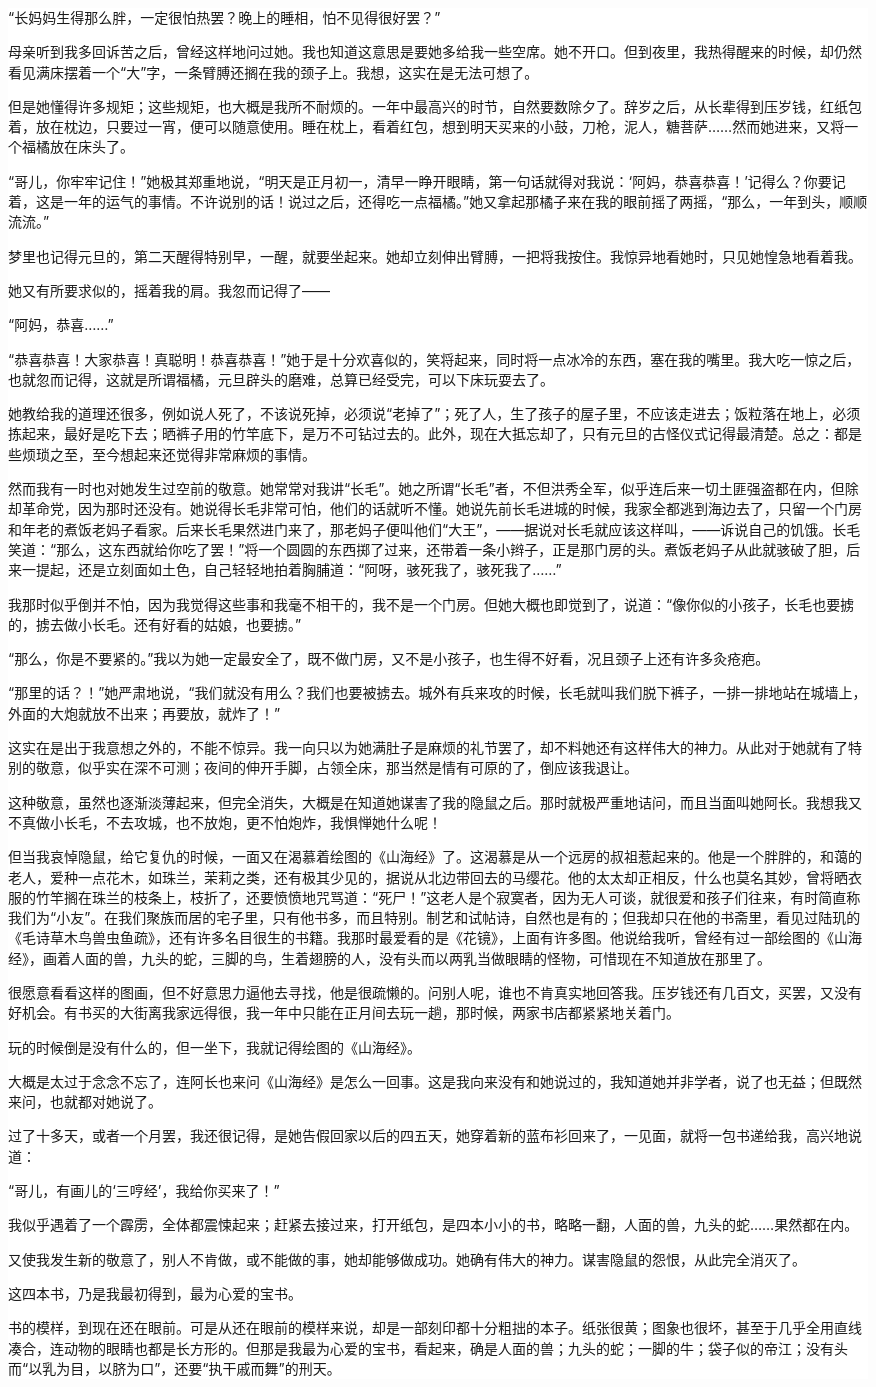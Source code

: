 “长妈妈生得那么胖，一定很怕热罢？晚上的睡相，怕不见得很好罢？”

母亲听到我多回诉苦之后，曾经这样地问过她。我也知道这意思是要她多给我一些空席。她不开口。但到夜里，我热得醒来的时候，却仍然看见满床摆着一个“大”字，一条臂膊还搁在我的颈子上。我想，这实在是无法可想了。

但是她懂得许多规矩；这些规矩，也大概是我所不耐烦的。一年中最高兴的时节，自然要数除夕了。辞岁之后，从长辈得到压岁钱，红纸包着，放在枕边，只要过一宵，便可以随意使用。睡在枕上，看着红包，想到明天买来的小鼓，刀枪，泥人，糖菩萨……然而她进来，又将一个福橘放在床头了。

“哥儿，你牢牢记住！”她极其郑重地说，“明天是正月初一，清早一睁开眼睛，第一句话就得对我说：‘阿妈，恭喜恭喜！’记得么？你要记着，这是一年的运气的事情。不许说别的话！说过之后，还得吃一点福橘。”她又拿起那橘子来在我的眼前摇了两摇，“那么，一年到头，顺顺流流。”

梦里也记得元旦的，第二天醒得特别早，一醒，就要坐起来。她却立刻伸出臂膊，一把将我按住。我惊异地看她时，只见她惶急地看着我。

她又有所要求似的，摇着我的肩。我忽而记得了——

“阿妈，恭喜……”

“恭喜恭喜！大家恭喜！真聪明！恭喜恭喜！”她于是十分欢喜似的，笑将起来，同时将一点冰冷的东西，塞在我的嘴里。我大吃一惊之后，也就忽而记得，这就是所谓福橘，元旦辟头的磨难，总算已经受完，可以下床玩耍去了。

她教给我的道理还很多，例如说人死了，不该说死掉，必须说“老掉了”；死了人，生了孩子的屋子里，不应该走进去；饭粒落在地上，必须拣起来，最好是吃下去；晒裤子用的竹竿底下，是万不可钻过去的。此外，现在大抵忘却了，只有元旦的古怪仪式记得最清楚。总之：都是些烦琐之至，至今想起来还觉得非常麻烦的事情。

然而我有一时也对她发生过空前的敬意。她常常对我讲“长毛”。她之所谓“长毛”者，不但洪秀全军，似乎连后来一切土匪强盗都在内，但除却革命党，因为那时还没有。她说得长毛非常可怕，他们的话就听不懂。她说先前长毛进城的时候，我家全都逃到海边去了，只留一个门房和年老的煮饭老妈子看家。后来长毛果然进门来了，那老妈子便叫他们“大王”，——据说对长毛就应该这样叫，——诉说自己的饥饿。长毛笑道：“那么，这东西就给你吃了罢！”将一个圆圆的东西掷了过来，还带着一条小辫子，正是那门房的头。煮饭老妈子从此就骇破了胆，后来一提起，还是立刻面如土色，自己轻轻地拍着胸脯道：“阿呀，骇死我了，骇死我了……”

我那时似乎倒并不怕，因为我觉得这些事和我毫不相干的，我不是一个门房。但她大概也即觉到了，说道：“像你似的小孩子，长毛也要掳的，掳去做小长毛。还有好看的姑娘，也要掳。”

“那么，你是不要紧的。”我以为她一定最安全了，既不做门房，又不是小孩子，也生得不好看，况且颈子上还有许多灸疮疤。

“那里的话？！”她严肃地说，“我们就没有用么？我们也要被掳去。城外有兵来攻的时候，长毛就叫我们脱下裤子，一排一排地站在城墙上，外面的大炮就放不出来；再要放，就炸了！”

这实在是出于我意想之外的，不能不惊异。我一向只以为她满肚子是麻烦的礼节罢了，却不料她还有这样伟大的神力。从此对于她就有了特别的敬意，似乎实在深不可测；夜间的伸开手脚，占领全床，那当然是情有可原的了，倒应该我退让。

这种敬意，虽然也逐渐淡薄起来，但完全消失，大概是在知道她谋害了我的隐鼠之后。那时就极严重地诘问，而且当面叫她阿长。我想我又不真做小长毛，不去攻城，也不放炮，更不怕炮炸，我惧惮她什么呢！

但当我哀悼隐鼠，给它复仇的时候，一面又在渴慕着绘图的《山海经》了。这渴慕是从一个远房的叔祖惹起来的。他是一个胖胖的，和蔼的老人，爱种一点花木，如珠兰，茉莉之类，还有极其少见的，据说从北边带回去的马缨花。他的太太却正相反，什么也莫名其妙，曾将晒衣服的竹竿搁在珠兰的枝条上，枝折了，还要愤愤地咒骂道：“死尸！”这老人是个寂寞者，因为无人可谈，就很爱和孩子们往来，有时简直称我们为“小友”。在我们聚族而居的宅子里，只有他书多，而且特别。制艺和试帖诗，自然也是有的；但我却只在他的书斋里，看见过陆玑的《毛诗草木鸟兽虫鱼疏》，还有许多名目很生的书籍。我那时最爱看的是《花镜》，上面有许多图。他说给我听，曾经有过一部绘图的《山海经》，画着人面的兽，九头的蛇，三脚的鸟，生着翅膀的人，没有头而以两乳当做眼睛的怪物，可惜现在不知道放在那里了。

很愿意看看这样的图画，但不好意思力逼他去寻找，他是很疏懒的。问别人呢，谁也不肯真实地回答我。压岁钱还有几百文，买罢，又没有好机会。有书买的大街离我家远得很，我一年中只能在正月间去玩一趟，那时候，两家书店都紧紧地关着门。

玩的时候倒是没有什么的，但一坐下，我就记得绘图的《山海经》。

大概是太过于念念不忘了，连阿长也来问《山海经》是怎么一回事。这是我向来没有和她说过的，我知道她并非学者，说了也无益；但既然来问，也就都对她说了。

过了十多天，或者一个月罢，我还很记得，是她告假回家以后的四五天，她穿着新的蓝布衫回来了，一见面，就将一包书递给我，高兴地说道：

“哥儿，有画儿的‘三哼经’，我给你买来了！”

我似乎遇着了一个霹雳，全体都震悚起来；赶紧去接过来，打开纸包，是四本小小的书，略略一翻，人面的兽，九头的蛇……果然都在内。

又使我发生新的敬意了，别人不肯做，或不能做的事，她却能够做成功。她确有伟大的神力。谋害隐鼠的怨恨，从此完全消灭了。

这四本书，乃是我最初得到，最为心爱的宝书。

书的模样，到现在还在眼前。可是从还在眼前的模样来说，却是一部刻印都十分粗拙的本子。纸张很黄；图象也很坏，甚至于几乎全用直线凑合，连动物的眼睛也都是长方形的。但那是我最为心爱的宝书，看起来，确是人面的兽；九头的蛇；一脚的牛；袋子似的帝江；没有头而“以乳为目，以脐为口”，还要“执干戚而舞”的刑天。
